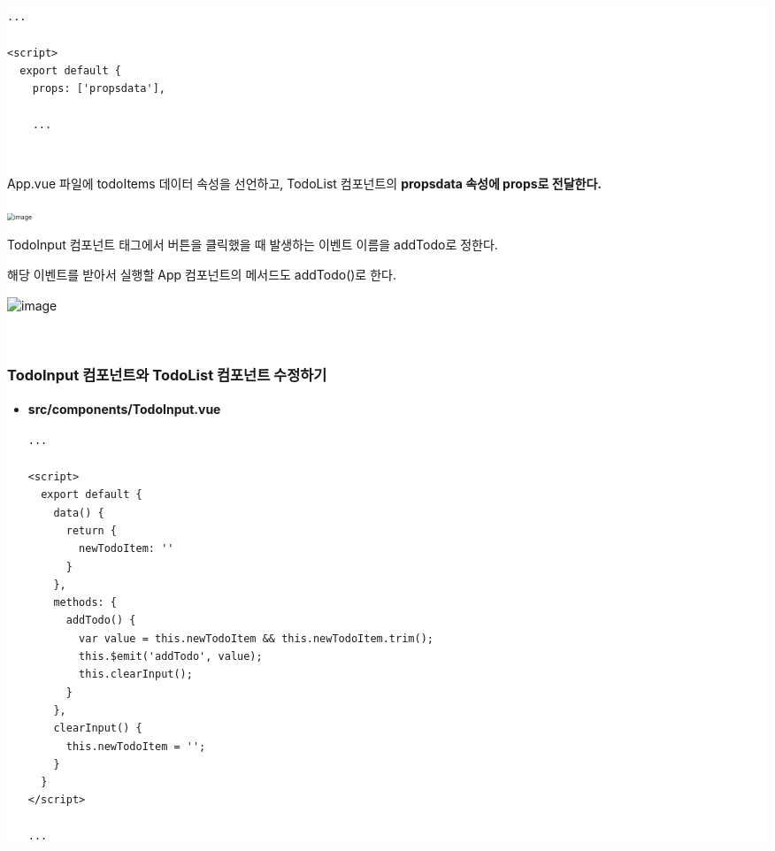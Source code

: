   ```vue
  ...
  
  <script>
    export default {
      props: ['propsdata'],
      
      ...
  ```

<br>

App.vue 파일에 todoItems 데이터 속성을 선언하고, TodoList 컴포넌트의 **propsdata 속성에 props로 전달한다.**

<img src="https://user-images.githubusercontent.com/43431081/78214565-86289100-74f0-11ea-85d8-28c9211f90f2.png" alt="image" style="zoom:50%;" />

<br>

TodoInput 컴포넌트 태그에서 버튼을 클릭했을 때 발생하는 이벤트 이름을 addTodo로 정한다.

해당 이벤트를 받아서 실행할 App 컴포넌트의 메서드도 addTodo()로 한다.

![image](https://user-images.githubusercontent.com/43431081/78214876-3ac2b280-74f1-11ea-9009-a1510e13fdad.png)

<br>

### TodoInput 컴포넌트와 TodoList 컴포넌트 수정하기

* **src/components/TodoInput.vue**

  ```vue
  ...
  
  <script>
    export default {
      data() {
        return {
          newTodoItem: ''
        }
      },
      methods: {
        addTodo() {
          var value = this.newTodoItem && this.newTodoItem.trim();
          this.$emit('addTodo', value);
          this.clearInput();
        }
      },
      clearInput() {
        this.newTodoItem = '';
      }
    }
  </script>
  
  ...
  ```
